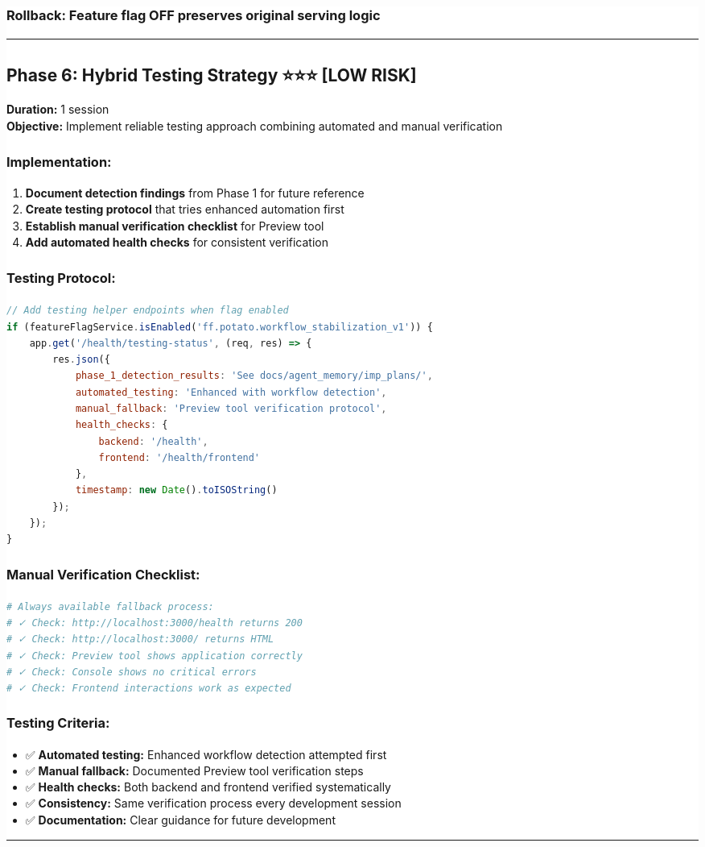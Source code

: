 ### **Rollback:** Feature flag OFF preserves original serving logic

---

## **Phase 6: Hybrid Testing Strategy** ⭐⭐⭐ **[LOW RISK]**
**Duration:** 1 session  
**Objective:** Implement reliable testing approach combining automated and manual verification

### **Implementation:**
1. **Document detection findings** from Phase 1 for future reference
2. **Create testing protocol** that tries enhanced automation first
3. **Establish manual verification checklist** for Preview tool  
4. **Add automated health checks** for consistent verification

### **Testing Protocol:**
```javascript
// Add testing helper endpoints when flag enabled
if (featureFlagService.isEnabled('ff.potato.workflow_stabilization_v1')) {
    app.get('/health/testing-status', (req, res) => {
        res.json({
            phase_1_detection_results: 'See docs/agent_memory/imp_plans/',
            automated_testing: 'Enhanced with workflow detection',
            manual_fallback: 'Preview tool verification protocol',
            health_checks: {
                backend: '/health',
                frontend: '/health/frontend'
            },
            timestamp: new Date().toISOString()
        });
    });
}
```

### **Manual Verification Checklist:**
```bash
# Always available fallback process:
# ✓ Check: http://localhost:3000/health returns 200
# ✓ Check: http://localhost:3000/ returns HTML  
# ✓ Check: Preview tool shows application correctly
# ✓ Check: Console shows no critical errors
# ✓ Check: Frontend interactions work as expected
```

### **Testing Criteria:**
- ✅ **Automated testing:** Enhanced workflow detection attempted first
- ✅ **Manual fallback:** Documented Preview tool verification steps
- ✅ **Health checks:** Both backend and frontend verified systematically
- ✅ **Consistency:** Same verification process every development session
- ✅ **Documentation:** Clear guidance for future development

---
